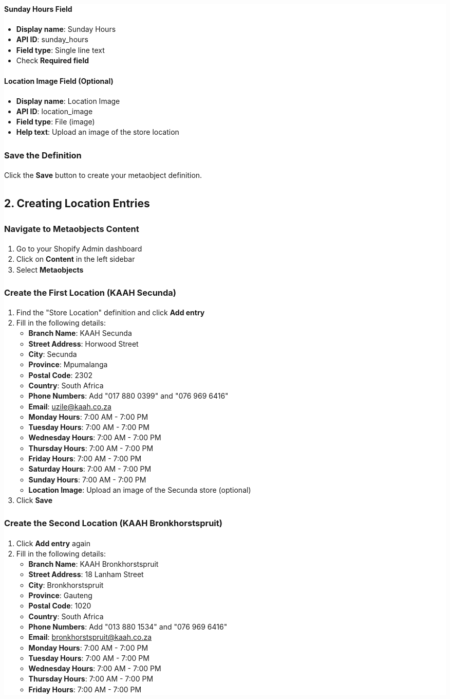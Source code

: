 #### Sunday Hours Field
- **Display name**: Sunday Hours
- **API ID**: sunday_hours
- **Field type**: Single line text
- Check **Required field**

#### Location Image Field (Optional)
- **Display name**: Location Image
- **API ID**: location_image
- **Field type**: File (image)
- **Help text**: Upload an image of the store location

### Save the Definition

Click the **Save** button to create your metaobject definition.

## 2. Creating Location Entries

### Navigate to Metaobjects Content

1. Go to your Shopify Admin dashboard
2. Click on **Content** in the left sidebar
3. Select **Metaobjects**

### Create the First Location (KAAH Secunda)

1. Find the "Store Location" definition and click **Add entry**
2. Fill in the following details:
   - **Branch Name**: KAAH Secunda
   - **Street Address**: Horwood Street
   - **City**: Secunda
   - **Province**: Mpumalanga
   - **Postal Code**: 2302
   - **Country**: South Africa
   - **Phone Numbers**: Add "017 880 0399" and "076 969 6416"
   - **Email**: uzile@kaah.co.za
   - **Monday Hours**: 7:00 AM - 7:00 PM
   - **Tuesday Hours**: 7:00 AM - 7:00 PM
   - **Wednesday Hours**: 7:00 AM - 7:00 PM
   - **Thursday Hours**: 7:00 AM - 7:00 PM
   - **Friday Hours**: 7:00 AM - 7:00 PM
   - **Saturday Hours**: 7:00 AM - 7:00 PM
   - **Sunday Hours**: 7:00 AM - 7:00 PM
   - **Location Image**: Upload an image of the Secunda store (optional)
3. Click **Save**

### Create the Second Location (KAAH Bronkhorstspruit)

1. Click **Add entry** again
2. Fill in the following details:
   - **Branch Name**: KAAH Bronkhorstspruit
   - **Street Address**: 18 Lanham Street
   - **City**: Bronkhorstspruit
   - **Province**: Gauteng
   - **Postal Code**: 1020
   - **Country**: South Africa
   - **Phone Numbers**: Add "013 880 1534" and "076 969 6416"
   - **Email**: bronkhorstspruit@kaah.co.za
   - **Monday Hours**: 7:00 AM - 7:00 PM
   - **Tuesday Hours**: 7:00 AM - 7:00 PM
   - **Wednesday Hours**: 7:00 AM - 7:00 PM
   - **Thursday Hours**: 7:00 AM - 7:00 PM
   - **Friday Hours**: 7:00 AM - 7:00 PM
